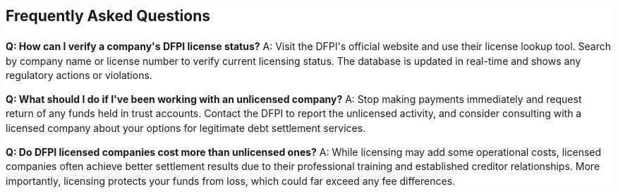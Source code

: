 ## Frequently Asked Questions

**Q: How can I verify a company's DFPI license status?**
A: Visit the DFPI's official website and use their license lookup tool. Search by company name or license number to verify current licensing status. The database is updated in real-time and shows any regulatory actions or violations.

**Q: What should I do if I've been working with an unlicensed company?**
A: Stop making payments immediately and request return of any funds held in trust accounts. Contact the DFPI to report the unlicensed activity, and consider consulting with a licensed company about your options for legitimate debt settlement services.

**Q: Do DFPI licensed companies cost more than unlicensed ones?**
A: While licensing may add some operational costs, licensed companies often achieve better settlement results due to their professional training and established creditor relationships. More importantly, licensing protects your funds from loss, which could far exceed any fee differences.